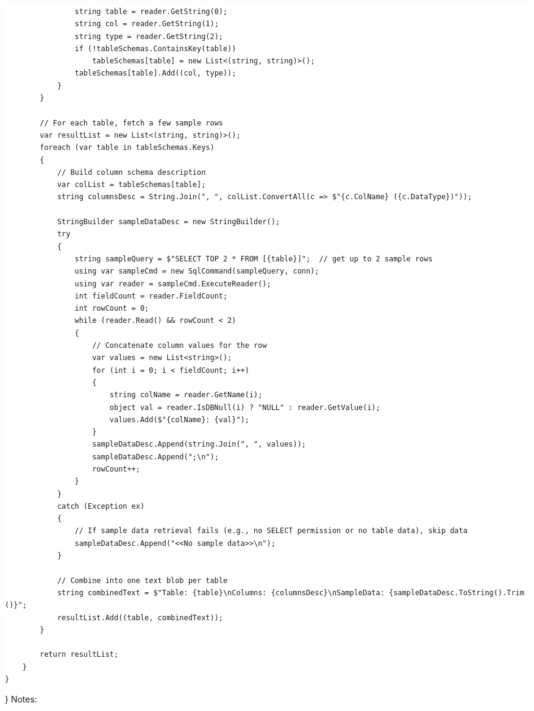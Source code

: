                     string table = reader.GetString(0);
                    string col = reader.GetString(1);
                    string type = reader.GetString(2);
                    if (!tableSchemas.ContainsKey(table))
                        tableSchemas[table] = new List<(string, string)>();
                    tableSchemas[table].Add((col, type));
                }
            }

            // For each table, fetch a few sample rows
            var resultList = new List<(string, string)>();
            foreach (var table in tableSchemas.Keys)
            {
                // Build column schema description
                var colList = tableSchemas[table];
                string columnsDesc = String.Join(", ", colList.ConvertAll(c => $"{c.ColName} ({c.DataType})"));

                StringBuilder sampleDataDesc = new StringBuilder();
                try
                {
                    string sampleQuery = $"SELECT TOP 2 * FROM [{table}]";  // get up to 2 sample rows
                    using var sampleCmd = new SqlCommand(sampleQuery, conn);
                    using var reader = sampleCmd.ExecuteReader();
                    int fieldCount = reader.FieldCount;
                    int rowCount = 0;
                    while (reader.Read() && rowCount < 2)
                    {
                        // Concatenate column values for the row
                        var values = new List<string>();
                        for (int i = 0; i < fieldCount; i++)
                        {
                            string colName = reader.GetName(i);
                            object val = reader.IsDBNull(i) ? "NULL" : reader.GetValue(i);
                            values.Add($"{colName}: {val}");
                        }
                        sampleDataDesc.Append(string.Join(", ", values));
                        sampleDataDesc.Append(";\n");
                        rowCount++;
                    }
                }
                catch (Exception ex)
                {
                    // If sample data retrieval fails (e.g., no SELECT permission or no table data), skip data
                    sampleDataDesc.Append("<<No sample data>>\n");
                }

                // Combine into one text blob per table
                string combinedText = $"Table: {table}\nColumns: {columnsDesc}\nSampleData: {sampleDataDesc.ToString().Trim()}";
                resultList.Add((table, combinedText));
            }

            return resultList;
        }
    }
}
Notes:
